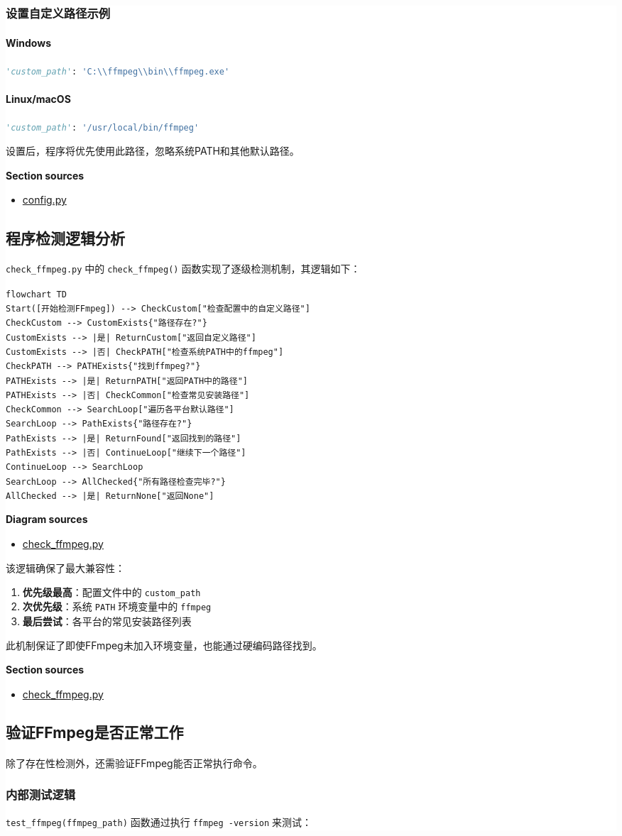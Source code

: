 ### 设置自定义路径示例
#### Windows
```python
'custom_path': 'C:\\ffmpeg\\bin\\ffmpeg.exe'
```

#### Linux/macOS
```python
'custom_path': '/usr/local/bin/ffmpeg'
```

设置后，程序将优先使用此路径，忽略系统PATH和其他默认路径。

**Section sources**
- [config.py](file://config.py#L350-L390)

## 程序检测逻辑分析
`check_ffmpeg.py` 中的 `check_ffmpeg()` 函数实现了逐级检测机制，其逻辑如下：

```mermaid
flowchart TD
Start([开始检测FFmpeg]) --> CheckCustom["检查配置中的自定义路径"]
CheckCustom --> CustomExists{"路径存在?"}
CustomExists --> |是| ReturnCustom["返回自定义路径"]
CustomExists --> |否| CheckPATH["检查系统PATH中的ffmpeg"]
CheckPATH --> PATHExists{"找到ffmpeg?"}
PATHExists --> |是| ReturnPATH["返回PATH中的路径"]
PATHExists --> |否| CheckCommon["检查常见安装路径"]
CheckCommon --> SearchLoop["遍历各平台默认路径"]
SearchLoop --> PathExists{"路径存在?"}
PathExists --> |是| ReturnFound["返回找到的路径"]
PathExists --> |否| ContinueLoop["继续下一个路径"]
ContinueLoop --> SearchLoop
SearchLoop --> AllChecked{"所有路径检查完毕?"}
AllChecked --> |是| ReturnNone["返回None"]
```

**Diagram sources**
- [check_ffmpeg.py](file://check_ffmpeg.py#L50-L100)

该逻辑确保了最大兼容性：
1. **优先级最高**：配置文件中的 `custom_path`
2. **次优先级**：系统 `PATH` 环境变量中的 `ffmpeg`
3. **最后尝试**：各平台的常见安装路径列表

此机制保证了即使FFmpeg未加入环境变量，也能通过硬编码路径找到。

**Section sources**
- [check_ffmpeg.py](file://check_ffmpeg.py#L50-L100)

## 验证FFmpeg是否正常工作
除了存在性检测外，还需验证FFmpeg能否正常执行命令。

### 内部测试逻辑
`test_ffmpeg(ffmpeg_path)` 函数通过执行 `ffmpeg -version` 来测试：

